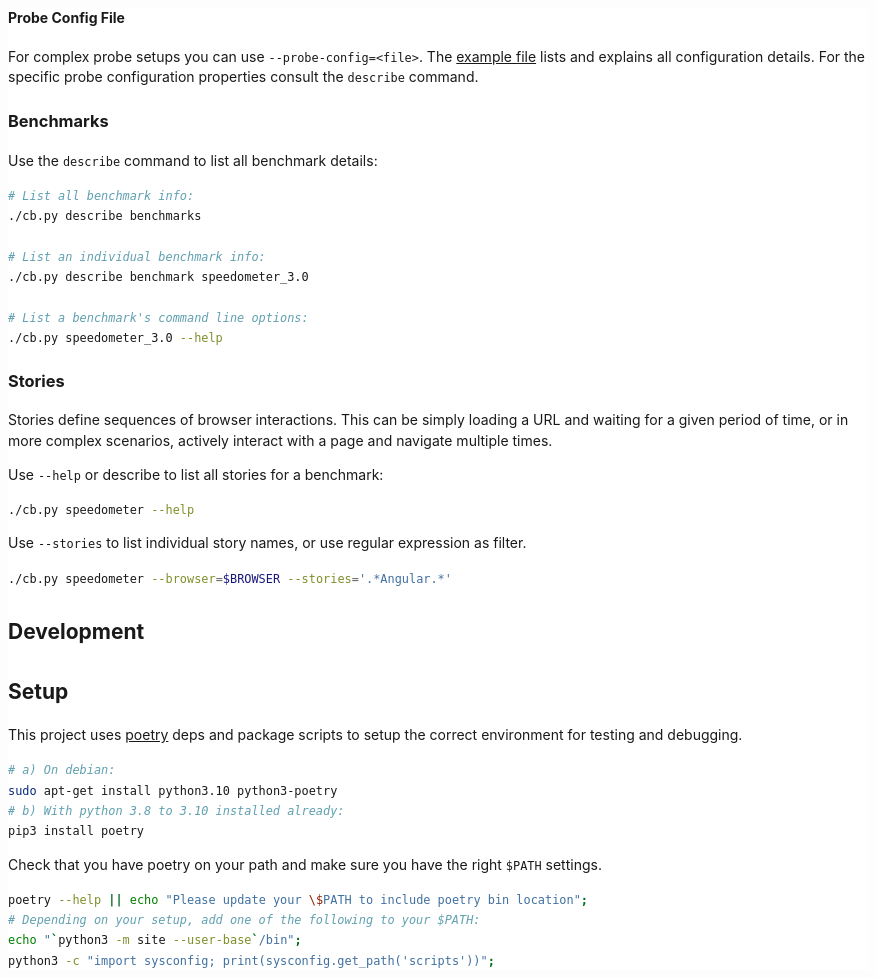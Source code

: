 #### Probe Config File
For complex probe setups you can use `--probe-config=<file>`.
The [example file](config/doc/probe.config.hjson) lists and explains all
configuration details. For the specific probe configuration properties consult
the `describe` command.

### Benchmarks
Use the `describe` command to list all benchmark details:

```bash
# List all benchmark info:
./cb.py describe benchmarks

# List an individual benchmark info:
./cb.py describe benchmark speedometer_3.0

# List a benchmark's command line options:
./cb.py speedometer_3.0 --help
```

### Stories
Stories define sequences of browser interactions. This can be simply
loading a URL and waiting for a given period of time, or in more complex
scenarios, actively interact with a page and navigate multiple times.

Use `--help` or describe to list all stories for a benchmark:

```bash
./cb.py speedometer --help
```

Use `--stories` to list individual story names, or use regular expression
as filter.

```bash
./cb.py speedometer --browser=$BROWSER --stories='.*Angular.*'
```


## Development

## Setup
This project uses [poetry](https://python-poetry.org/) deps and package scripts
to setup the correct environment for testing and debugging.

```bash
# a) On debian:
sudo apt-get install python3.10 python3-poetry
# b) With python 3.8 to 3.10 installed already:
pip3 install poetry
```

Check that you have poetry on your path and make sure you have the right
`$PATH` settings.
```bash
poetry --help || echo "Please update your \$PATH to include poetry bin location";
# Depending on your setup, add one of the following to your $PATH:
echo "`python3 -m site --user-base`/bin";
python3 -c "import sysconfig; print(sysconfig.get_path('scripts'))";
```
